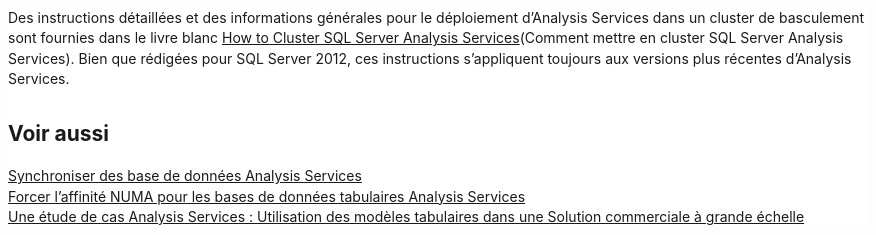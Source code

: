  Des instructions détaillées et des informations générales pour le déploiement d’Analysis Services dans un cluster de basculement sont fournies dans le livre blanc [How to Cluster SQL Server Analysis Services](https://msdn.microsoft.com/library/dn736073.aspx)(Comment mettre en cluster SQL Server Analysis Services). Bien que rédigées pour SQL Server 2012, ces instructions s’appliquent toujours aux versions plus récentes d’Analysis Services.  
  
## <a name="see-also"></a>Voir aussi  
 [Synchroniser des base de données Analysis Services](../../analysis-services/multidimensional-models/synchronize-analysis-services-databases.md)   
 [Forcer l’affinité NUMA pour les bases de données tabulaires Analysis Services](https://blogs.msdn.microsoft.com/sqlcat/2013/11/05/forcing-numa-node-affinity-for-analysis-services-tabular-databases/)   
 [Une étude de cas Analysis Services : Utilisation des modèles tabulaires dans une Solution commerciale à grande échelle](https://msdn.microsoft.com/library/dn751533.aspx)  
  
  

